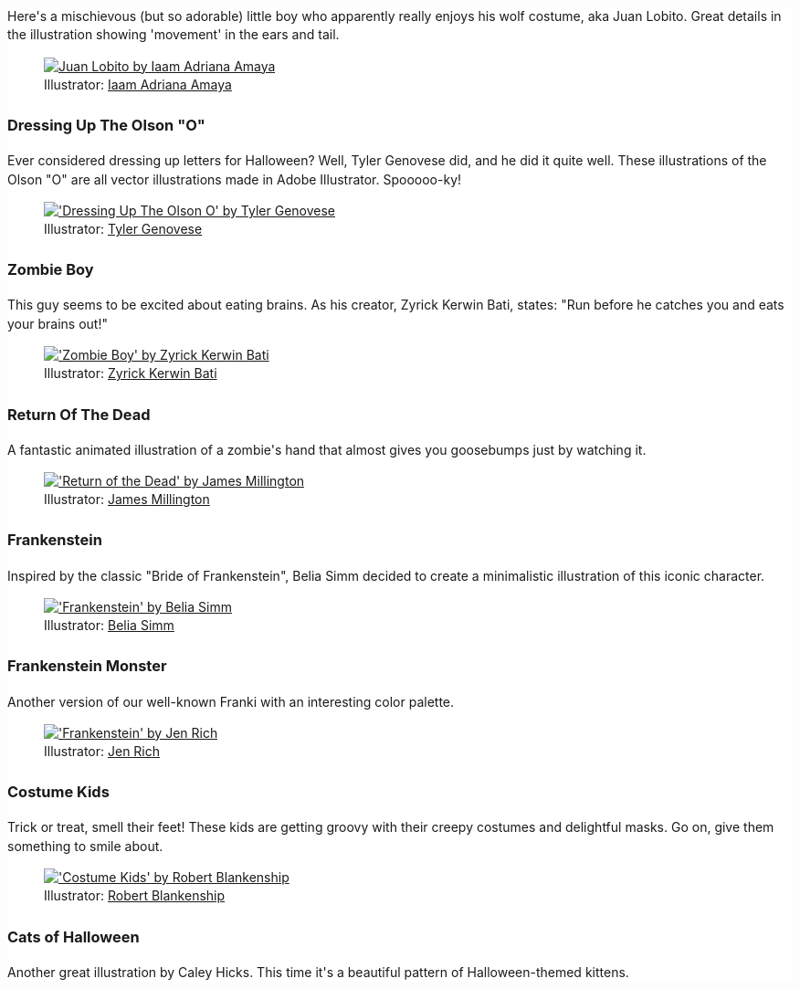 Here's a mischievous (but so adorable) little boy who apparently really enjoys his wolf costume, aka Juan Lobito. Great details in the illustration showing 'movement' in the ears and tail.

<figure><a href="https://www.behance.net/gallery/43230643/Maria-Defina-y-Juan-Lobito"><img loading="lazy" decoding="async" src="https://archive.smashing.media/assets/344dbf88-fdf9-42bb-adb4-46f01eedd629/929705e6-e976-4bbc-8d01-0b0e4d7cdf03/juan-lobito-iaam-adriana-amaya-opt.jpg" alt="Juan Lobito by Iaam Adriana Amaya" width="500" height="533" /></a><figcaption>Illustrator: <a href="https://www.behance.net/adrianaamaya">Iaam Adriana Amaya</a></figcaption></figure>

### Dressing Up The Olson "O"

Ever considered dressing up letters for Halloween? Well, Tyler Genovese did, and he did it quite well. These illustrations of the Olson "O" are all vector illustrations made in Adobe Illustrator. Spooooo-ky!

<figure><a href="https://www.behance.net/gallery/23881123/Dressing-up-the-Olson-O"><img loading="lazy" decoding="async" src="https://archive.smashing.media/assets/344dbf88-fdf9-42bb-adb4-46f01eedd629/10161f80-53ba-47c9-94b4-55f3c1fe50c3/dressing-up-the-o-by-tyler-genovese.png" alt="'Dressing Up The Olson O' by Tyler Genovese" width="500" height="499" /></a><figcaption>Illustrator: <a href="https://www.behance.net/tjgenovese822f">Tyler Genovese</a></figcaption></figure>

### Zombie Boy

This guy seems to be excited about eating brains. As his creator, Zyrick Kerwin Bati, states: "Run before he catches you and eats your brains out!"

<figure><a href="https://www.behance.net/gallery/43535011/Zombie-Boy"><img loading="lazy" decoding="async" src="https://archive.smashing.media/assets/344dbf88-fdf9-42bb-adb4-46f01eedd629/ff071d5c-aa5e-48c8-94fd-89ffb854f059/zombie-boy-zyrick-kerwin-bati-opt.png" alt="'Zombie Boy' by Zyrick Kerwin Bati" width="500" height="500" /></a><figcaption>Illustrator: <a href="https://www.behance.net/makemyartpop">Zyrick Kerwin Bati</a></figcaption></figure>

### Return Of The Dead

A fantastic animated illustration of a zombie's hand that almost gives you goosebumps just by watching it.

<figure><a href="https://dribbble.com/shots/2998332-Return-of-the-dead"><img loading="lazy" decoding="async" src="https://archive.smashing.media/assets/344dbf88-fdf9-42bb-adb4-46f01eedd629/c5c100fb-839d-4f88-a710-038f7159d2e7/return-of-the-dead-james-millington.gif" alt="'Return of the Dead' by James Millington" width="500" height="375" /></a><figcaption>Illustrator: <a href="https://dribbble.com/MillMotion">James Millington</a></figcaption></figure>

### Frankenstein

Inspired by the classic "Bride of Frankenstein", Belia Simm decided to create a minimalistic illustration of this iconic character.

<figure><a href="https://dribbble.com/shots/3009995-Frankenstein"><img loading="lazy" decoding="async" src="https://archive.smashing.media/assets/344dbf88-fdf9-42bb-adb4-46f01eedd629/a95657a6-cad7-4d04-8dae-029b77fb57d2/bride-of-frankenstein-belia-slimm-opt.png" alt="'Frankenstein' by Belia Simm" width="500" height="379" /></a><figcaption>Illustrator: <a href="https://dribbble.com/beliasimm">Belia Simm</a></figcaption></figure>

### Frankenstein Monster

Another version of our well-known Franki with an interesting color palette.

<figure><a href="https://dribbble.com/shots/2944754-Frankenstein"><img loading="lazy" decoding="async" src="https://archive.smashing.media/assets/344dbf88-fdf9-42bb-adb4-46f01eedd629/7b72f52c-2296-42b1-b4ab-36a8ccb32414/frankenstein-by-jen-rich-opt.jpg" alt="'Frankenstein' by Jen Rich" width="500" height="375" /></a><figcaption>Illustrator: <a href="https://dribbble.com/hellojenrich">Jen Rich</a></figcaption></figure>

### Costume Kids

Trick or treat, smell their feet! These kids are getting groovy with their creepy costumes and delightful masks. Go on, give them something to smile about.

<figure><a href="https://dribbble.com/shots/3009225-Costume-Kids"><img loading="lazy" decoding="async" src="https://archive.smashing.media/assets/344dbf88-fdf9-42bb-adb4-46f01eedd629/17d6934c-91c7-4140-9588-7af683e58952/costume-kids-robert-blenkenship.png" alt="'Costume Kids' by Robert Blankenship" width="500" height="375" /></a><figcaption>Illustrator: <a href="https://dribbble.com/pprghost">Robert Blankenship</a></figcaption></figure>

### Cats of Halloween

Another great illustration by Caley Hicks. This time it's a beautiful pattern of Halloween-themed kittens.
